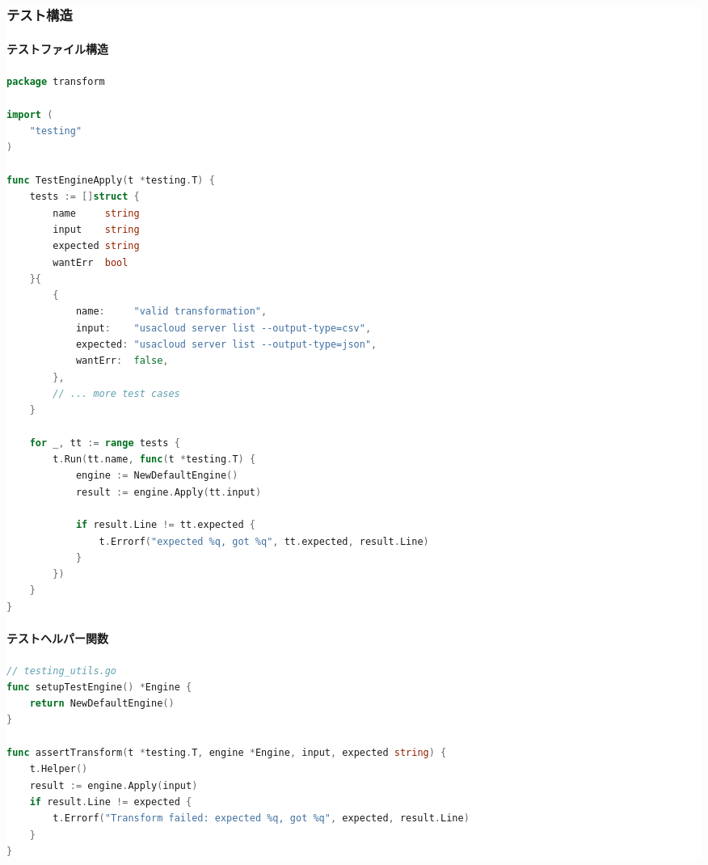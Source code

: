 ### テスト構造

#### テストファイル構造
```go
package transform

import (
    "testing"
)

func TestEngineApply(t *testing.T) {
    tests := []struct {
        name     string
        input    string
        expected string
        wantErr  bool
    }{
        {
            name:     "valid transformation",
            input:    "usacloud server list --output-type=csv",
            expected: "usacloud server list --output-type=json",
            wantErr:  false,
        },
        // ... more test cases
    }
    
    for _, tt := range tests {
        t.Run(tt.name, func(t *testing.T) {
            engine := NewDefaultEngine()
            result := engine.Apply(tt.input)
            
            if result.Line != tt.expected {
                t.Errorf("expected %q, got %q", tt.expected, result.Line)
            }
        })
    }
}
```

#### テストヘルパー関数
```go
// testing_utils.go
func setupTestEngine() *Engine {
    return NewDefaultEngine()
}

func assertTransform(t *testing.T, engine *Engine, input, expected string) {
    t.Helper()
    result := engine.Apply(input)
    if result.Line != expected {
        t.Errorf("Transform failed: expected %q, got %q", expected, result.Line)
    }
}
```
